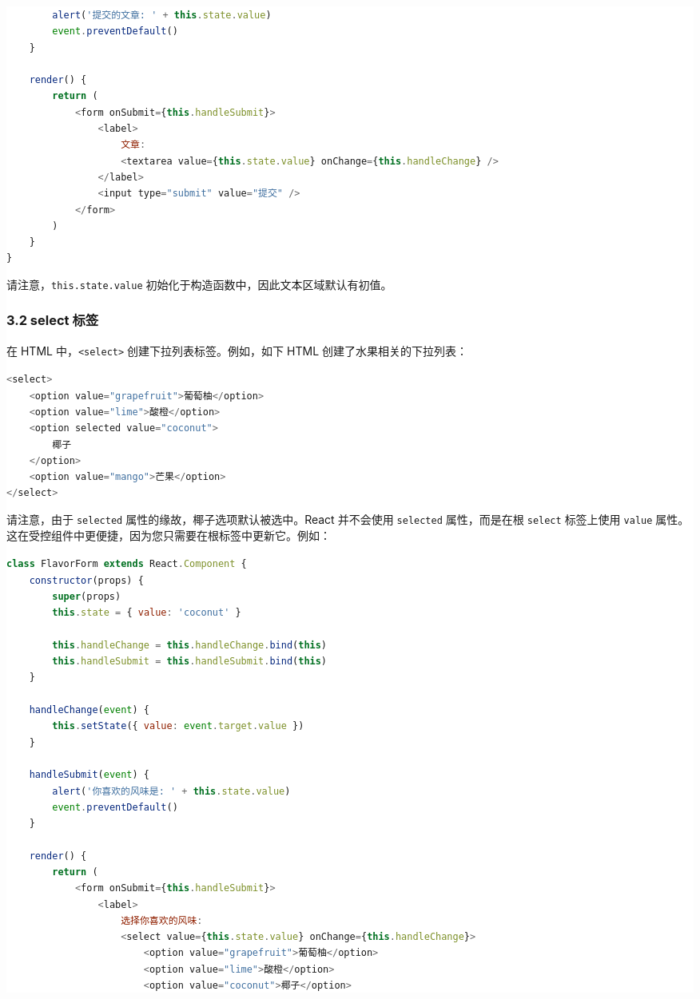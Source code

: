 ```js
		alert('提交的文章: ' + this.state.value)
		event.preventDefault()
	}

	render() {
		return (
			<form onSubmit={this.handleSubmit}>
				<label>
					文章:
					<textarea value={this.state.value} onChange={this.handleChange} />
				</label>
				<input type="submit" value="提交" />
			</form>
		)
	}
}
```

请注意，`this.state.value` 初始化于构造函数中，因此文本区域默认有初值。

### 3.2 select 标签

在 HTML 中，`<select>` 创建下拉列表标签。例如，如下 HTML 创建了水果相关的下拉列表：

```js
<select>
	<option value="grapefruit">葡萄柚</option>
	<option value="lime">酸橙</option>
	<option selected value="coconut">
		椰子
	</option>
	<option value="mango">芒果</option>
</select>
```

请注意，由于 `selected` 属性的缘故，椰子选项默认被选中。React 并不会使用 `selected` 属性，而是在根 `select` 标签上使用 `value` 属性。这在受控组件中更便捷，因为您只需要在根标签中更新它。例如：

```js
class FlavorForm extends React.Component {
	constructor(props) {
		super(props)
		this.state = { value: 'coconut' }

		this.handleChange = this.handleChange.bind(this)
		this.handleSubmit = this.handleSubmit.bind(this)
	}

	handleChange(event) {
		this.setState({ value: event.target.value })
	}

	handleSubmit(event) {
		alert('你喜欢的风味是: ' + this.state.value)
		event.preventDefault()
	}

	render() {
		return (
			<form onSubmit={this.handleSubmit}>
				<label>
					选择你喜欢的风味:
					<select value={this.state.value} onChange={this.handleChange}>
						<option value="grapefruit">葡萄柚</option>
						<option value="lime">酸橙</option>
						<option value="coconut">椰子</option>
```